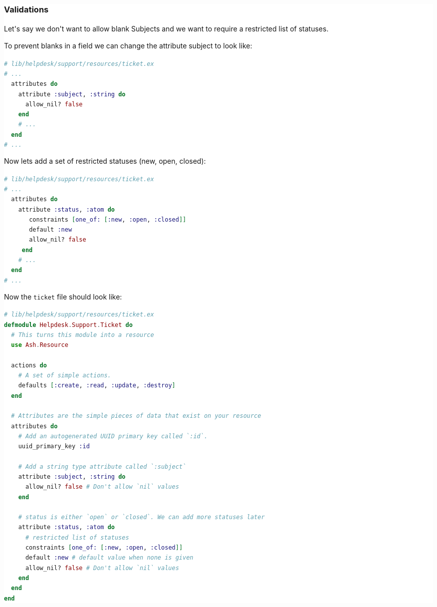 ### Validations

Let's say we don't want to allow blank Subjects and we want to require a restricted list of statuses.

To prevent blanks in a field we can change the attribute subject to look like:
```elixir
# lib/helpdesk/support/resources/ticket.ex
# ...
  attributes do
    attribute :subject, :string do
      allow_nil? false
    end
    # ...
  end
# ...
```

Now lets add a set of restricted statuses (new, open, closed):
```elixir
# lib/helpdesk/support/resources/ticket.ex
# ...
  attributes do
    attribute :status, :atom do
       constraints [one_of: [:new, :open, :closed]]
       default :new
       allow_nil? false
     end
    # ...
  end
# ...
```

Now the `ticket` file should look like:
```elixir
# lib/helpdesk/support/resources/ticket.ex
defmodule Helpdesk.Support.Ticket do
  # This turns this module into a resource
  use Ash.Resource

  actions do
    # A set of simple actions.
    defaults [:create, :read, :update, :destroy]
  end

  # Attributes are the simple pieces of data that exist on your resource
  attributes do
    # Add an autogenerated UUID primary key called `:id`.
    uuid_primary_key :id

    # Add a string type attribute called `:subject`
    attribute :subject, :string do
      allow_nil? false # Don't allow `nil` values
    end

    # status is either `open` or `closed`. We can add more statuses later
    attribute :status, :atom do
      # restricted list of statuses
      constraints [one_of: [:new, :open, :closed]]
      default :new # default value when none is given
      allow_nil? false # Don't allow `nil` values
    end
  end
end
```
